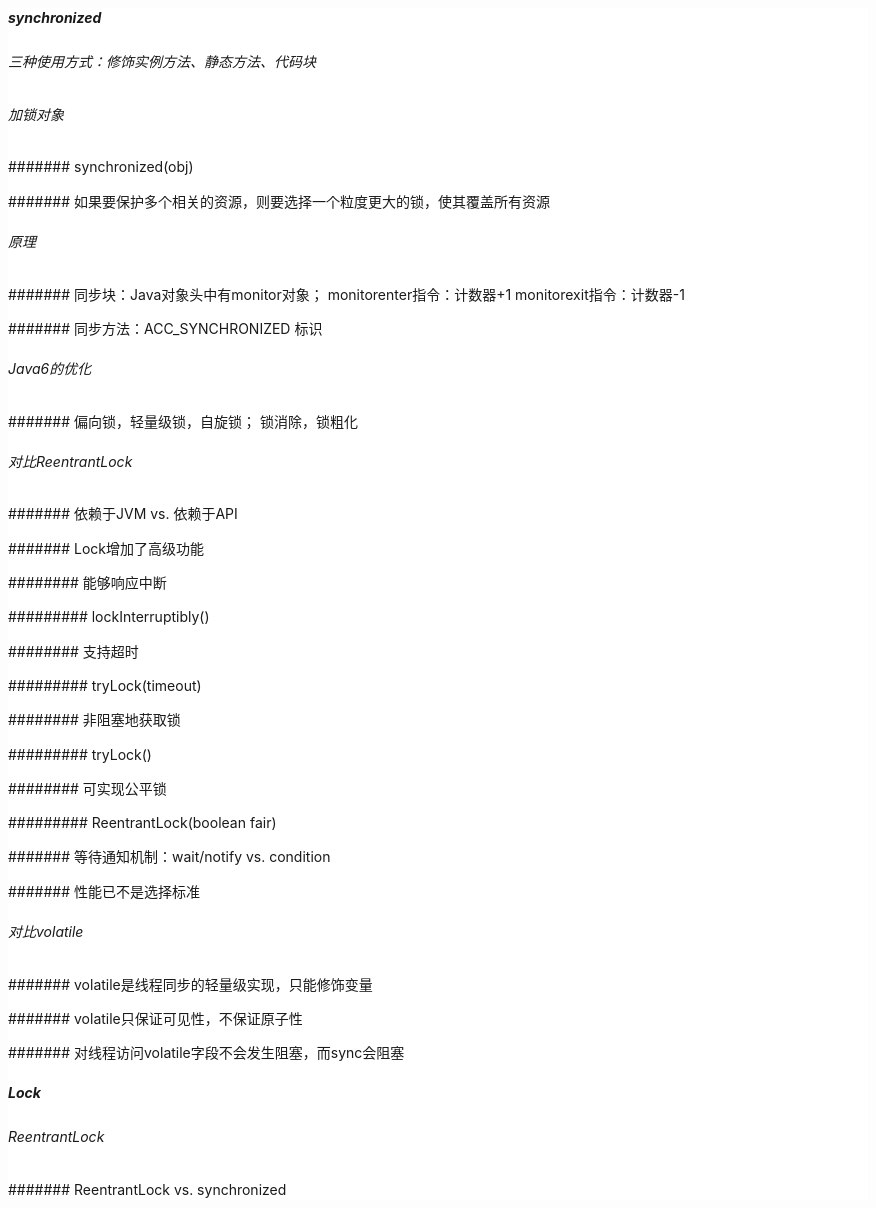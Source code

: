 ##### synchronized

###### 三种使用方式：修饰实例方法、静态方法、代码块

###### 加锁对象

####### synchronized(obj)

####### 如果要保护多个相关的资源，则要选择一个粒度更大的锁，使其覆盖所有资源

###### 原理

####### 同步块：Java对象头中有monitor对象；
monitorenter指令：计数器+1
monitorexit指令：计数器-1

####### 同步方法：ACC_SYNCHRONIZED 标识

###### Java6的优化

####### 偏向锁，轻量级锁，自旋锁；
锁消除，锁粗化

###### 对比ReentrantLock

####### 依赖于JVM vs. 依赖于API

####### Lock增加了高级功能

######## 能够响应中断

######### lockInterruptibly()

######## 支持超时

######### tryLock(timeout)

######## 非阻塞地获取锁

######### tryLock()

######## 可实现公平锁

######### ReentrantLock(boolean fair)

####### 等待通知机制：wait/notify vs. condition

####### 性能已不是选择标准

###### 对比volatile

####### volatile是线程同步的轻量级实现，只能修饰变量

####### volatile只保证可见性，不保证原子性

####### 对线程访问volatile字段不会发生阻塞，而sync会阻塞

##### Lock

###### ReentrantLock

####### ReentrantLock vs. synchronized

